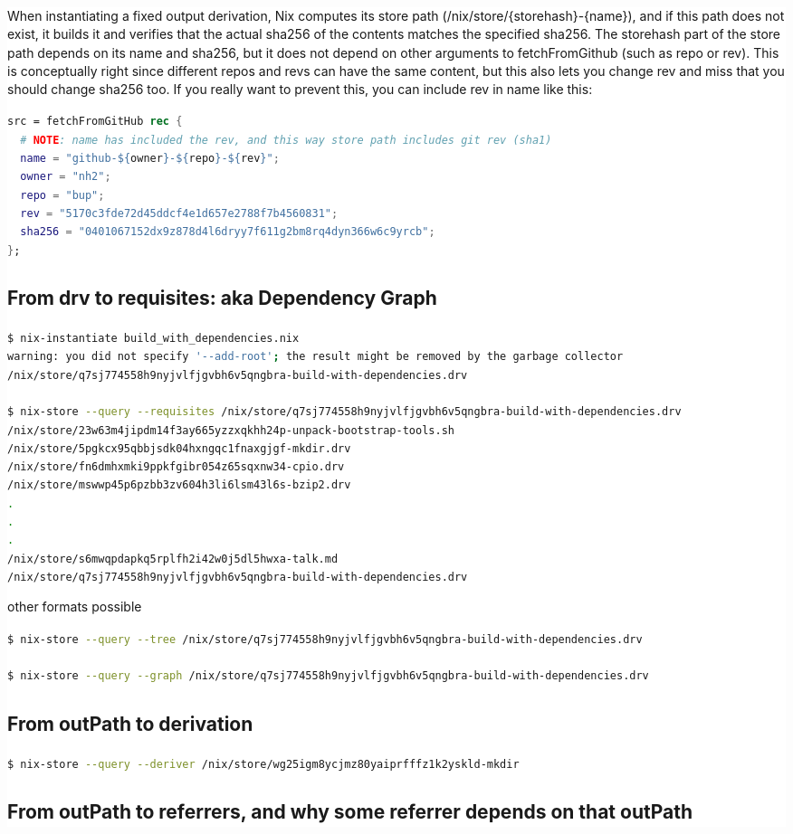When instantiating a fixed output derivation, Nix computes its store path (/nix/store/{storehash}-{name}), and if this path does not exist, it builds it and verifies that the actual sha256 of the contents matches the specified sha256. The storehash part of the store path depends on its name and sha256, but it does not depend on other arguments to fetchFromGithub (such as repo or rev). This is conceptually right since different repos and revs can have the same content, but this also lets you change rev and miss that you should change sha256 too. If you really want to prevent this, you can include rev in name like this:

```nix
src = fetchFromGitHub rec {
  # NOTE: name has included the rev, and this way store path includes git rev (sha1)
  name = "github-${owner}-${repo}-${rev}";
  owner = "nh2";
  repo = "bup";
  rev = "5170c3fde72d45ddcf4e1d657e2788f7b4560831";
  sha256 = "0401067152dx9z878d4l6dryy7f611g2bm8rq4dyn366w6c9yrcb";
};
```

## From drv to requisites: aka Dependency Graph

```bash
$ nix-instantiate build_with_dependencies.nix
warning: you did not specify '--add-root'; the result might be removed by the garbage collector
/nix/store/q7sj774558h9nyjvlfjgvbh6v5qngbra-build-with-dependencies.drv

$ nix-store --query --requisites /nix/store/q7sj774558h9nyjvlfjgvbh6v5qngbra-build-with-dependencies.drv
/nix/store/23w63m4jipdm14f3ay665yzzxqkhh24p-unpack-bootstrap-tools.sh
/nix/store/5pgkcx95qbbjsdk04hxngqc1fnaxgjgf-mkdir.drv
/nix/store/fn6dmhxmki9ppkfgibr054z65sqxnw34-cpio.drv
/nix/store/mswwp45p6pzbb3zv604h3li6lsm43l6s-bzip2.drv
.
.
.
/nix/store/s6mwqpdapkq5rplfh2i42w0j5dl5hwxa-talk.md
/nix/store/q7sj774558h9nyjvlfjgvbh6v5qngbra-build-with-dependencies.drv
```

other formats possible

```bash
$ nix-store --query --tree /nix/store/q7sj774558h9nyjvlfjgvbh6v5qngbra-build-with-dependencies.drv

$ nix-store --query --graph /nix/store/q7sj774558h9nyjvlfjgvbh6v5qngbra-build-with-dependencies.drv
```

## From outPath to derivation

```bash
$ nix-store --query --deriver /nix/store/wg25igm8ycjmz80yaiprfffz1k2yskld-mkdir
```

## From outPath to referrers, and why some referrer depends on that outPath
